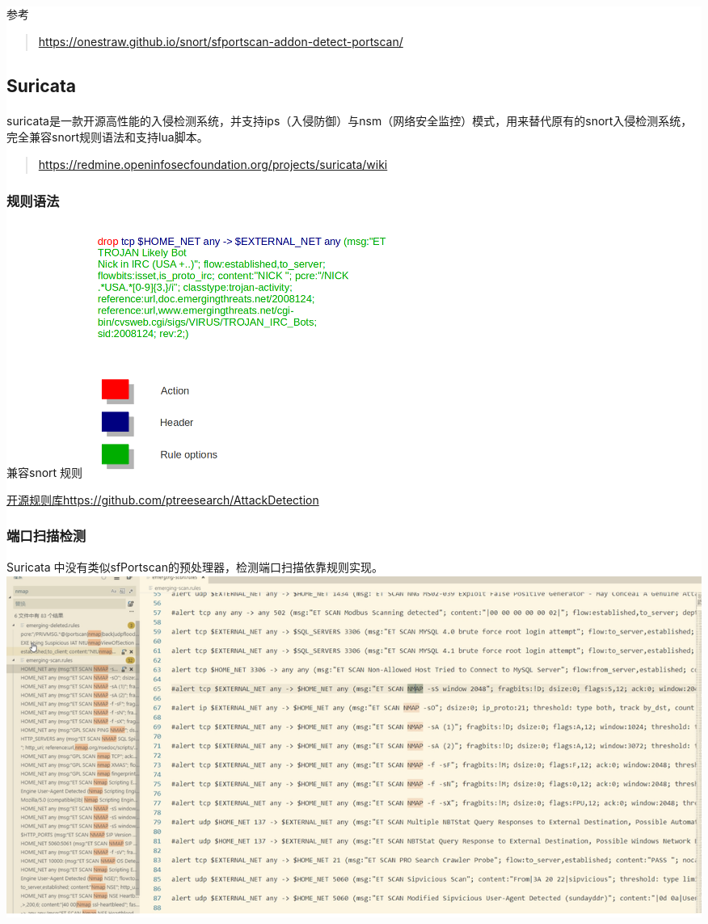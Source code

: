 
参考
> https://onestraw.github.io/snort/sfportscan-addon-detect-portscan/


## Suricata

suricata是一款开源高性能的入侵检测系统，并支持ips（入侵防御）与nsm（网络安全监控）模式，用来替代原有的snort入侵检测系统，完全兼容snort规则语法和支持lua脚本。

> https://redmine.openinfosecfoundation.org/projects/suricata/wiki

### 规则语法

兼容snort 规则
![示例](/styles/images/2019-8/suricatarule.png)

[开源规则库https://github.com/ptreesearch/AttackDetection](https://github.com/ptresearch/AttackDetection)

### 端口扫描检测

Suricata 中没有类似sfPortscan的预处理器，检测端口扫描依靠规则实现。
![](/styles/images/2019-8/suricata-nmap.jpg)
